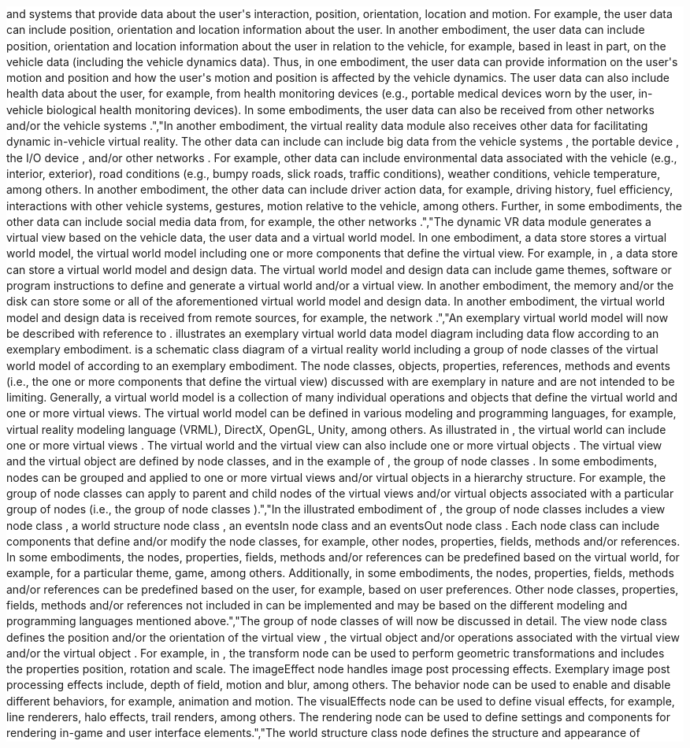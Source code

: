 and systems that provide data about the user's interaction, position, orientation, location and motion. For example, the user data  can include position, orientation and location information about the user. In another embodiment, the user data  can include position, orientation and location information about the user in relation to the vehicle, for example, based in least in part, on the vehicle data  (including the vehicle dynamics data). Thus, in one embodiment, the user data  can provide information on the user's motion and position and how the user's motion and position is affected by the vehicle dynamics. The user data can also include health data about the user, for example, from health monitoring devices (e.g., portable medical devices worn by the user, in-vehicle biological health monitoring devices). In some embodiments, the user data can also be received from other networks  and\/or the vehicle systems .","In another embodiment, the virtual reality data module  also receives other data for facilitating dynamic in-vehicle virtual reality. The other data  can include can include big data from the vehicle systems , the portable device , the I\/O device , and\/or other networks . For example, other data  can include environmental data associated with the vehicle (e.g., interior, exterior), road conditions (e.g., bumpy roads, slick roads, traffic conditions), weather conditions, vehicle temperature, among others. In another embodiment, the other data  can include driver action data, for example, driving history, fuel efficiency, interactions with other vehicle systems, gestures, motion relative to the vehicle, among others. Further, in some embodiments, the other data  can include social media data from, for example, the other networks .","The dynamic VR data module  generates a virtual view based on the vehicle data, the user data and a virtual world model. In one embodiment, a data store stores a virtual world model, the virtual world model including one or more components that define the virtual view. For example, in , a data store  can store a virtual world model and design data. The virtual world model and design data can include game themes, software or program instructions to define and generate a virtual world and\/or a virtual view. In another embodiment, the memory  and\/or the disk  can store some or all of the aforementioned virtual world model and design data. In another embodiment, the virtual world model and design data is received from remote sources, for example, the network .","An exemplary virtual world model will now be described with reference to .  illustrates an exemplary virtual world data model  diagram including data flow according to an exemplary embodiment.  is a schematic class diagram  of a virtual reality world  including a group of node classes  of the virtual world model of  according to an exemplary embodiment. The node classes, objects, properties, references, methods and events (i.e., the one or more components that define the virtual view) discussed with  are exemplary in nature and are not intended to be limiting. Generally, a virtual world model is a collection of many individual operations and objects that define the virtual world and one or more virtual views. The virtual world model can be defined in various modeling and programming languages, for example, virtual reality modeling language (VRML), DirectX, OpenGL, Unity, among others. As illustrated in , the virtual world  can include one or more virtual views . The virtual world  and the virtual view  can also include one or more virtual objects . The virtual view  and the virtual object  are defined by node classes, and in the example of , the group of node classes . In some embodiments, nodes can be grouped and applied to one or more virtual views  and\/or virtual objects  in a hierarchy structure. For example, the group of node classes  can apply to parent and child nodes of the virtual views  and\/or virtual objects  associated with a particular group of nodes (i.e., the group of node classes ).","In the illustrated embodiment of , the group of node classes  includes a view node class , a world structure node class , an eventsIn node class  and an eventsOut node class . Each node class can include components that define and\/or modify the node classes, for example, other nodes, properties, fields, methods and\/or references. In some embodiments, the nodes, properties, fields, methods and\/or references can be predefined based on the virtual world, for example, for a particular theme, game, among others. Additionally, in some embodiments, the nodes, properties, fields, methods and\/or references can be predefined based on the user, for example, based on user preferences. Other node classes, properties, fields, methods and\/or references not included in  can be implemented and may be based on the different modeling and programming languages mentioned above.","The group of node classes  of  will now be discussed in detail. The view node class  defines the position and\/or the orientation of the virtual view , the virtual object  and\/or operations associated with the virtual view  and\/or the virtual object . For example, in , the transform node can be used to perform geometric transformations and includes the properties position, rotation and scale. The imageEffect node handles image post processing effects. Exemplary image post processing effects include, depth of field, motion and blur, among others. The behavior node can be used to enable and disable different behaviors, for example, animation and motion. The visualEffects node can be used to define visual effects, for example, line renderers, halo effects, trail renders, among others. The rendering node can be used to define settings and components for rendering in-game and user interface elements.","The world structure class node  defines the structure and appearance of